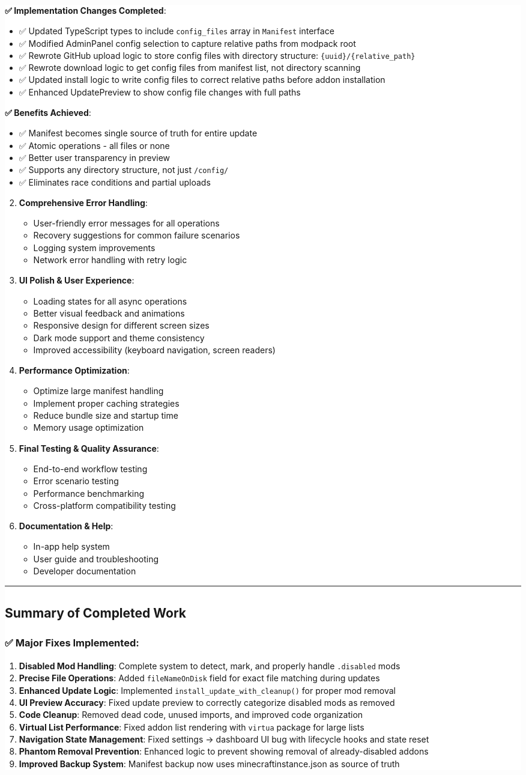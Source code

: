    **✅ Implementation Changes Completed**:
   - ✅ Updated TypeScript types to include `config_files` array in `Manifest` interface
   - ✅ Modified AdminPanel config selection to capture relative paths from modpack root
   - ✅ Rewrote GitHub upload logic to store config files with directory structure: `{uuid}/{relative_path}`
   - ✅ Rewrote download logic to get config files from manifest list, not directory scanning
   - ✅ Updated install logic to write config files to correct relative paths before addon installation
   - ✅ Enhanced UpdatePreview to show config file changes with full paths
   
   **✅ Benefits Achieved**:
   - ✅ Manifest becomes single source of truth for entire update
   - ✅ Atomic operations - all files or none
   - ✅ Better user transparency in preview
   - ✅ Supports any directory structure, not just `/config/`
   - ✅ Eliminates race conditions and partial uploads

2. **Comprehensive Error Handling**:
   - User-friendly error messages for all operations
   - Recovery suggestions for common failure scenarios
   - Logging system improvements
   - Network error handling with retry logic

3. **UI Polish & User Experience**:
   - Loading states for all async operations
   - Better visual feedback and animations
   - Responsive design for different screen sizes
   - Dark mode support and theme consistency
   - Improved accessibility (keyboard navigation, screen readers)

4. **Performance Optimization**:
   - Optimize large manifest handling
   - Implement proper caching strategies
   - Reduce bundle size and startup time
   - Memory usage optimization

5. **Final Testing & Quality Assurance**:
   - End-to-end workflow testing
   - Error scenario testing
   - Performance benchmarking
   - Cross-platform compatibility testing

6. **Documentation & Help**:
   - In-app help system
   - User guide and troubleshooting
   - Developer documentation

---

## Summary of Completed Work

### ✅ Major Fixes Implemented:
1. **Disabled Mod Handling**: Complete system to detect, mark, and properly handle `.disabled` mods
2. **Precise File Operations**: Added `fileNameOnDisk` field for exact file matching during updates
3. **Enhanced Update Logic**: Implemented `install_update_with_cleanup()` for proper mod removal
4. **UI Preview Accuracy**: Fixed update preview to correctly categorize disabled mods as removed
5. **Code Cleanup**: Removed dead code, unused imports, and improved code organization
6. **Virtual List Performance**: Fixed addon list rendering with `virtua` package for large lists
7. **Navigation State Management**: Fixed settings → dashboard UI bug with lifecycle hooks and state reset
8. **Phantom Removal Prevention**: Enhanced logic to prevent showing removal of already-disabled addons
9. **Improved Backup System**: Manifest backup now uses minecraftinstance.json as source of truth
